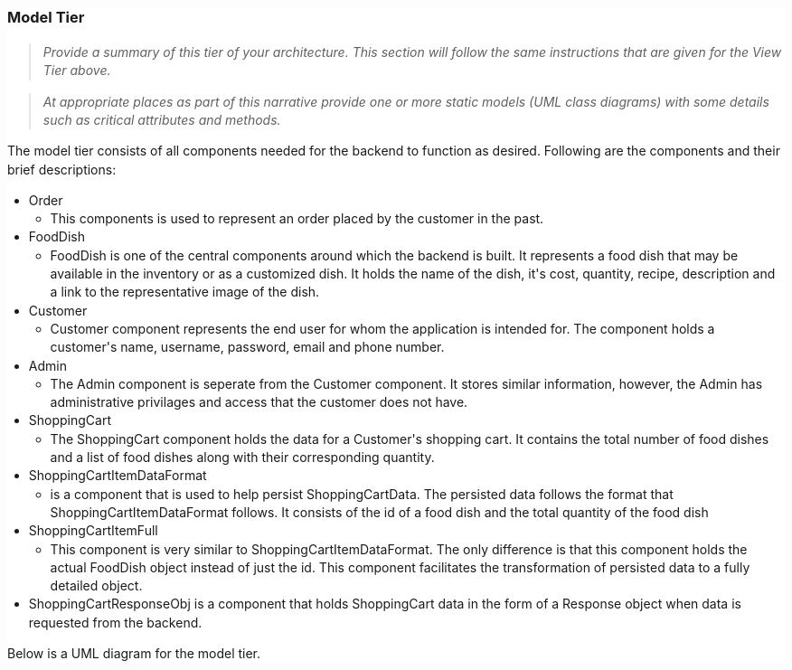 ### Model Tier 
> _Provide a summary of this tier of your architecture. This
> section will follow the same instructions that are given for the View
> Tier above._

> _At appropriate places as part of this narrative provide one or more
> static models (UML class diagrams) with some details such as critical attributes and methods._

The model tier consists of all components needed for the backend to function as desired. Following are the components and their brief descriptions:
* Order
   * This components is used to represent an order placed by the customer in the past. 
* FoodDish
   * FoodDish is one of the central components around which the backend is built. It represents a food dish that may be available in the inventory or as a                                                                customized dish. It holds the name of the dish, it's cost, quantity, recipe, description and a link to the representative image of the dish.
* Customer
   * Customer component represents the end user for whom the application is intended for. The component holds a customer's name, username, password, email                  and phone number.
* Admin
   * The Admin component is seperate from the Customer component. It stores similar information, however, the Admin has administrative privilages and access that the customer does not have.
* ShoppingCart
   * The ShoppingCart component holds the data for a Customer's shopping cart. It contains the total number of food dishes and a list of food dishes along with their corresponding quantity.
* ShoppingCartItemDataFormat 
   * is a component that is used to help persist ShoppingCartData. The persisted data follows the format that ShoppingCartItemDataFormat follows. It consists of the id of a food dish and the total quantity of the food dish
* ShoppingCartItemFull
   * This component is very similar to ShoppingCartItemDataFormat. The only difference is that this component holds the actual FoodDish object instead of just the id. This component facilitates the transformation of persisted data to a fully detailed object.
* ShoppingCartResponseObj is a component that holds ShoppingCart data in the form of a Response object when data is requested from the backend. 

Below is a UML diagram for the model tier.
